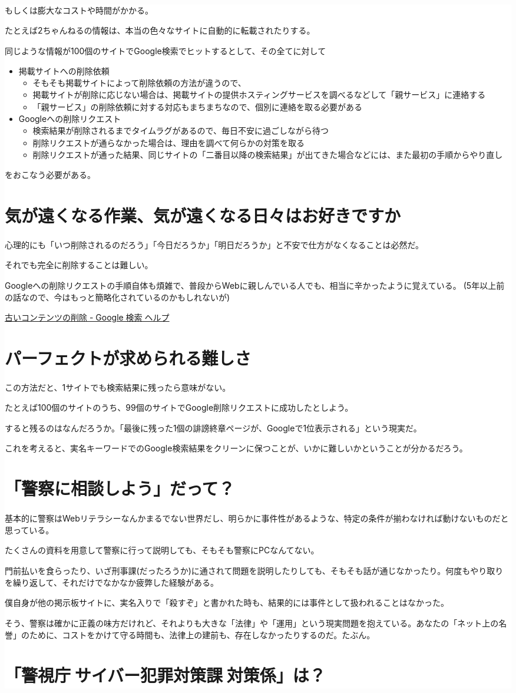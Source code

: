 もしくは膨大なコストや時間がかかる。

たとえば2ちゃんねるの情報は、本当の色々なサイトに自動的に転載されたりする。

同じような情報が100個のサイトでGoogle検索でヒットするとして、その全てに対して

- 掲載サイトへの削除依頼
  - そもそも掲載サイトによって削除依頼の方法が違うので、
  - 掲載サイトが削除に応じない場合は、掲載サイトの提供ホスティングサービスを調べるなどして「親サービス」に連絡する
  - 「親サービス」の削除依頼に対する対応もまちまちなので、個別に連絡を取る必要がある
- Googleへの削除リクエスト
  - 検索結果が削除されるまでタイムラグがあるので、毎日不安に過ごしながら待つ
  - 削除リクエストが通らなかった場合は、理由を調べて何らかの対策を取る
  - 削除リクエストが通った結果、同じサイトの「二番目以降の検索結果」が出てきた場合などには、また最初の手順からやり直し

をおこなう必要がある。

# 気が遠くなる作業、気が遠くなる日々はお好きですか

心理的にも「いつ削除されるのだろう」「今日だろうか」「明日だろうか」と不安で仕方がなくなることは必然だ。

それでも完全に削除することは難しい。

Googleへの削除リクエストの手順自体も煩雑で、普段からWebに親しんでいる人でも、相当に辛かったように覚えている。
(5年以上前の話なので、今はもっと簡略化されているのかもしれないが)

[古いコンテンツの削除 - Google 検索 ヘルプ](https://support.google.com/websearch/answer/6349986?hl=ja)

# パーフェクトが求められる難しさ

この方法だと、1サイトでも検索結果に残ったら意味がない。

たとえば100個のサイトのうち、99個のサイトでGoogle削除リクエストに成功したとしよう。

すると残るのはなんだろうか。「最後に残った1個の誹謗終章ページが、Googleで1位表示される」という現実だ。

これを考えると、実名キーワードでのGoogle検索結果をクリーンに保つことが、いかに難しいかということが分かるだろう。

# 「警察に相談しよう」だって？

基本的に警察はWebリテラシーなんかまるでない世界だし、明らかに事件性があるような、特定の条件が揃わなければ動けないものだと思っている。

たくさんの資料を用意して警察に行って説明しても、そもそも警察にPCなんてない。

門前払いを食らったり、いざ刑事課(だったろうか)に通されて問題を説明したりしても、そもそも話が通じなかったり。何度もやり取りを繰り返して、それだけでなかなか疲弊した経験がある。

僕自身が他の掲示板サイトに、実名入りで「殺すぞ」と書かれた時も、結果的には事件として扱われることはなかった。

そう、警察は確かに正義の味方だけれど、それよりも大きな「法律」や「運用」という現実問題を抱えている。あなたの「ネット上の名誉」のために、コストをかけて守る時間も、法律上の建前も、存在しなかったりするのだ。たぶん。



# 「警視庁 サイバー犯罪対策課 対策係」は？
